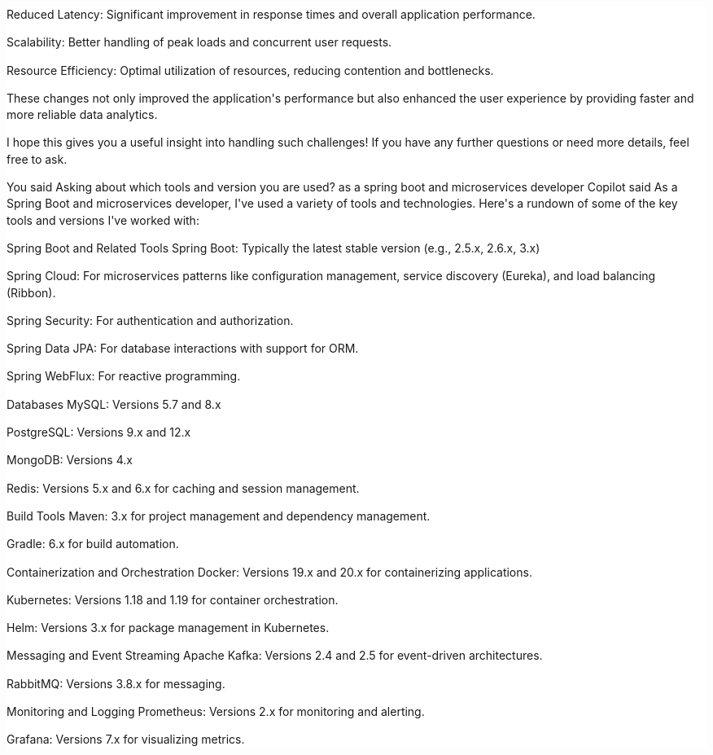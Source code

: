 Reduced Latency: Significant improvement in response times and overall application performance.

Scalability: Better handling of peak loads and concurrent user requests.

Resource Efficiency: Optimal utilization of resources, reducing contention and bottlenecks.

These changes not only improved the application's performance but also enhanced the user experience by providing faster and more reliable data analytics.

I hope this gives you a useful insight into handling such challenges! If you have any further questions or need more details, feel free to ask.




You said
Asking about which tools and version you are used? as a spring boot and microservices developer
Copilot said
As a Spring Boot and microservices developer, I've used a variety of tools and technologies. Here's a rundown of some of the key tools and versions I've worked with:

Spring Boot and Related Tools
Spring Boot: Typically the latest stable version (e.g., 2.5.x, 2.6.x, 3.x)

Spring Cloud: For microservices patterns like configuration management, service discovery (Eureka), and load balancing (Ribbon).

Spring Security: For authentication and authorization.

Spring Data JPA: For database interactions with support for ORM.

Spring WebFlux: For reactive programming.

Databases
MySQL: Versions 5.7 and 8.x

PostgreSQL: Versions 9.x and 12.x

MongoDB: Versions 4.x

Redis: Versions 5.x and 6.x for caching and session management.

Build Tools
Maven: 3.x for project management and dependency management.

Gradle: 6.x for build automation.

Containerization and Orchestration
Docker: Versions 19.x and 20.x for containerizing applications.

Kubernetes: Versions 1.18 and 1.19 for container orchestration.

Helm: Versions 3.x for package management in Kubernetes.

Messaging and Event Streaming
Apache Kafka: Versions 2.4 and 2.5 for event-driven architectures.

RabbitMQ: Versions 3.8.x for messaging.

Monitoring and Logging
Prometheus: Versions 2.x for monitoring and alerting.

Grafana: Versions 7.x for visualizing metrics.
